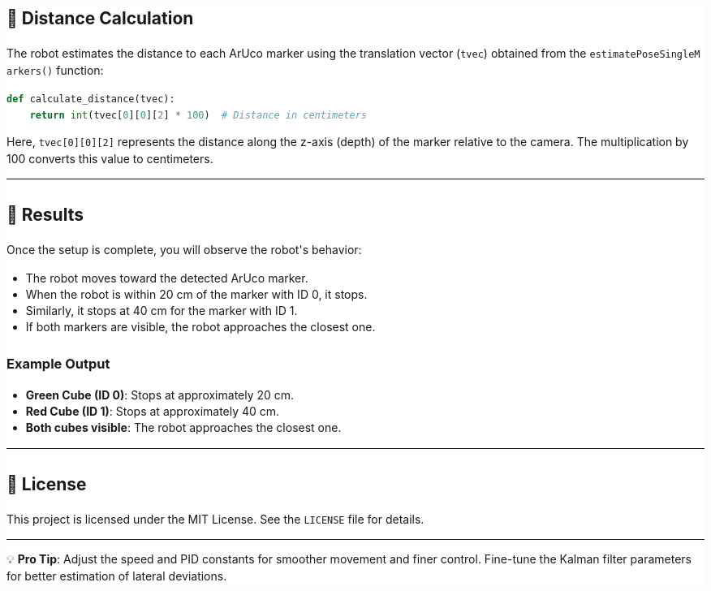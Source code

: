 
## 📏 Distance Calculation

The robot estimates the distance to each ArUco marker using the translation vector (`tvec`) obtained from the `estimatePoseSingleMarkers()` function:

```python
def calculate_distance(tvec):
    return int(tvec[0][0][2] * 100)  # Distance in centimeters
```

Here, `tvec[0][0][2]` represents the distance along the z-axis (depth) of the marker relative to the camera. The multiplication by 100 converts this value to centimeters.

---

## 🎥 Results

Once the setup is complete, you will observe the robot's behavior:

- The robot moves toward the detected ArUco marker.
- When the robot is within 20 cm of the marker with ID 0, it stops.
- Similarly, it stops at 40 cm for the marker with ID 1.
- If both markers are visible, the robot approaches the closest one.

### **Example Output**
- **Green Cube (ID 0)**: Stops at approximately 20 cm.
- **Red Cube (ID 1)**: Stops at approximately 40 cm.
- **Both cubes visible**: The robot approaches the closest one.

---

## 📄 License

This project is licensed under the MIT License. See the `LICENSE` file for details.

---

💡 **Pro Tip**: Adjust the speed and PID constants for smoother movement and finer control. Fine-tune the Kalman filter parameters for better estimation of lateral deviations.